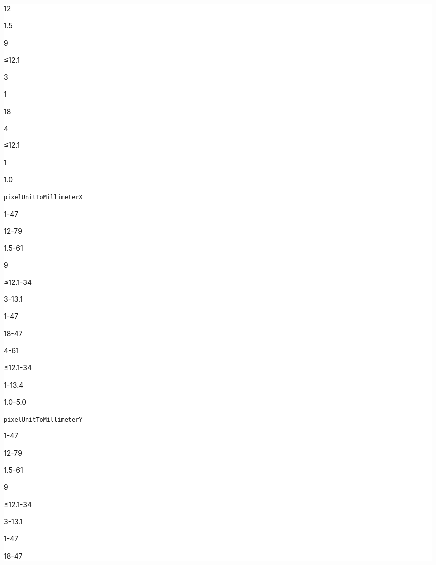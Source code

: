12

1.5

9

≤12.1

3

1

18

4

≤12.1

1

1.0

`pixelUnitToMillimeterX`

1-47

12-79

1.5-61

9

≤12.1-34

3-13.1

1-47

18-47

4-61

≤12.1-34

1-13.4

1.0-5.0

`pixelUnitToMillimeterY`

1-47

12-79

1.5-61

9

≤12.1-34

3-13.1

1-47

18-47
